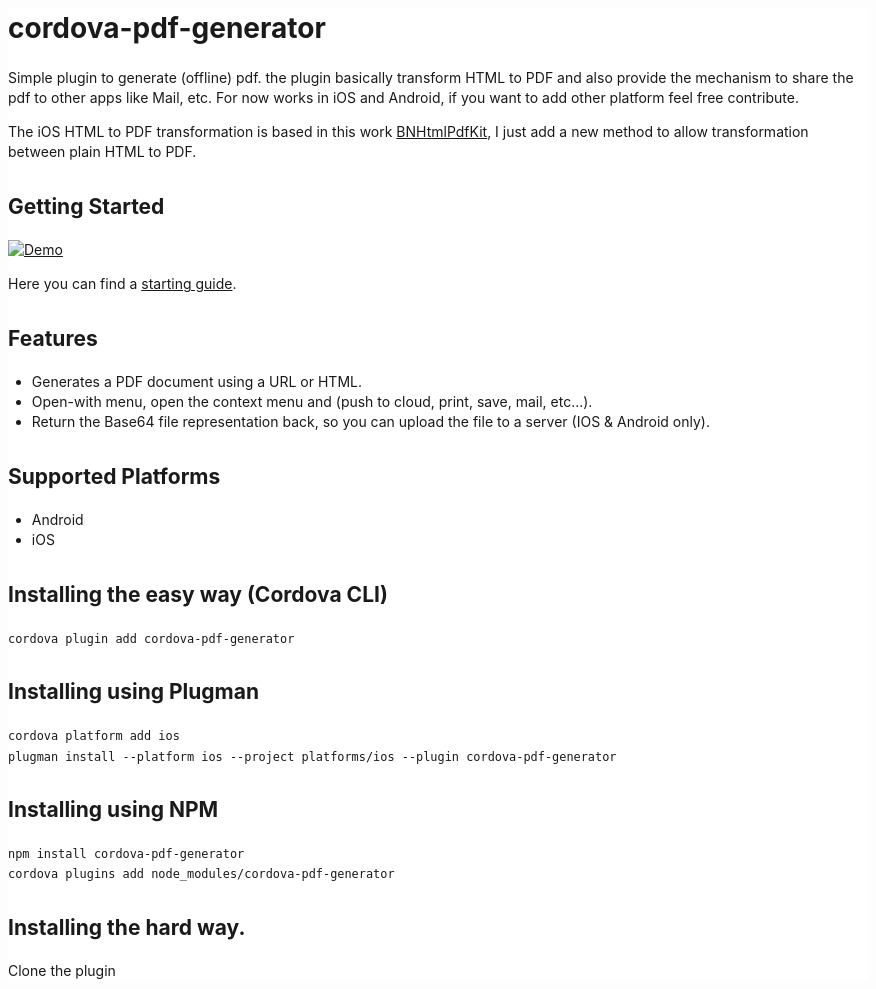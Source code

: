 # cordova-pdf-generator

Simple plugin to generate (offline) pdf. the plugin basically transform HTML to PDF and also provide the mechanism to share the pdf to other apps like Mail, etc. For now works in iOS and Android, if you want to add other platform feel free contribute.   

The iOS HTML to PDF transformation is based in this work [BNHtmlPdfKit](https://github.com/brentnycum/BNHtmlPdfKit), I just add a new method to allow transformation between plain HTML to PDF.

## Getting Started 

[![Demo](https://img.youtube.com/vi/PPHFUxzHH44/0.jpg)](https://www.youtube.com/watch?v=PPHFUxzHH44)


Here you can find a [starting guide](https://dzone.com/articles/how-to-write-a-html-to-pdf-app-for-androidios-usin).

## Features

- Generates a PDF document using a URL or HTML.
- Open-with menu, open the context menu and (push to cloud, print, save, mail, etc...).  
- Return the Base64 file representation back, so you can upload the file to a server (IOS & Android only).


## Supported Platforms

* Android
* iOS

## Installing the easy way (Cordova CLI)

    cordova plugin add cordova-pdf-generator


## Installing using Plugman

    cordova platform add ios
    plugman install --platform ios --project platforms/ios --plugin cordova-pdf-generator


## Installing using NPM

    npm install cordova-pdf-generator
    cordova plugins add node_modules/cordova-pdf-generator


## Installing the hard way.

Clone the plugin
